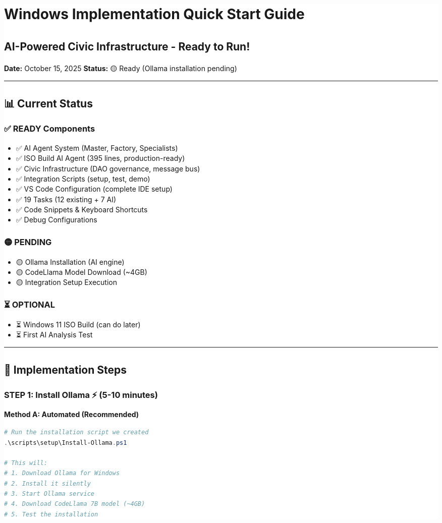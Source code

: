 # Windows Implementation Quick Start Guide
## AI-Powered Civic Infrastructure - Ready to Run!

**Date:** October 15, 2025
**Status:** 🟡 Ready (Ollama installation pending)

---

## 📊 Current Status

### ✅ **READY Components**
- ✅ AI Agent System (Master, Factory, Specialists)
- ✅ ISO Build AI Agent (395 lines, production-ready)
- ✅ Civic Infrastructure (DAO governance, message bus)
- ✅ Integration Scripts (setup, test, demo)
- ✅ VS Code Configuration (complete IDE setup)
- ✅ 19 Tasks (12 existing + 7 AI)
- ✅ Code Snippets & Keyboard Shortcuts
- ✅ Debug Configurations

### 🟡 **PENDING**
- 🟡 Ollama Installation (AI engine)
- 🟡 CodeLlama Model Download (~4GB)
- 🟡 Integration Setup Execution

### ⏳ **OPTIONAL**
- ⏳ Windows 11 ISO Build (can do later)
- ⏳ First AI Analysis Test

---

## 🚀 Implementation Steps

### **STEP 1: Install Ollama** ⚡ (5-10 minutes)

**Method A: Automated (Recommended)**
```powershell
# Run the installation script we created
.\scripts\setup\Install-Ollama.ps1

# This will:
# 1. Download Ollama for Windows
# 2. Install it silently
# 3. Start Ollama service
# 4. Download CodeLlama 7B model (~4GB)
# 5. Test the installation
```
